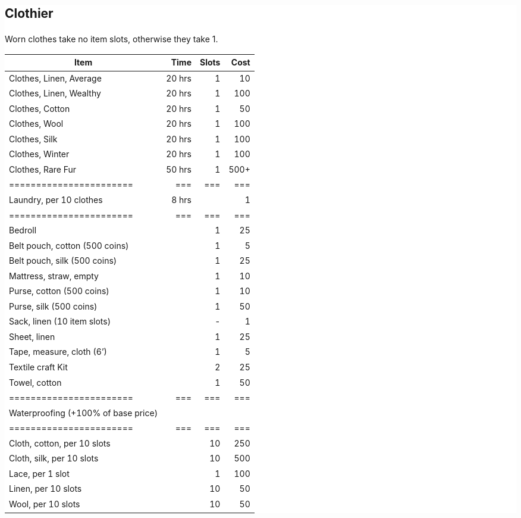 ## Clothier

Worn clothes take no item slots, otherwise they take 1.

|Item|Time|Slots|Cost|
|----|---:|----:|---:|
|Clothes, Linen, Average|20 hrs|1|10|
|Clothes, Linen, Wealthy|20 hrs|1|100|
|Clothes, Cotton|20 hrs|1|50|
|Clothes, Wool|20 hrs|1|100|
|Clothes, Silk|20 hrs|1|100|
|Clothes, Winter|20 hrs|1|100|
|Clothes, Rare Fur|50 hrs|1|500+|
|=======================|===|===|===|
|Laundry, per 10 clothes|8 hrs||1|
|=======================|===|===|===|
|Bedroll||1|25|
|Belt pouch, cotton (500 coins)||1|5|
|Belt pouch, silk (500 coins)||1|25|
|Mattress, straw, empty||1|10|
|Purse, cotton (500 coins)||1|10|
|Purse, silk (500 coins)||1|50|
|Sack, linen (10 item slots)||-|1|
|Sheet, linen||1|25|
|Tape, measure, cloth (6’)||1|5|
|Textile craft Kit||2|25|
|Towel, cotton||1|50|
|=======================|===|===|===|
|Waterproofing (+100% of base price)||||
|=======================|===|===|===|
|Cloth, cotton, per 10 slots||10|250|
|Cloth, silk, per 10 slots||10|500|
|Lace, per 1 slot||1|100|
|Linen, per 10 slots||10|50|
|Wool, per 10 slots||10|50|
